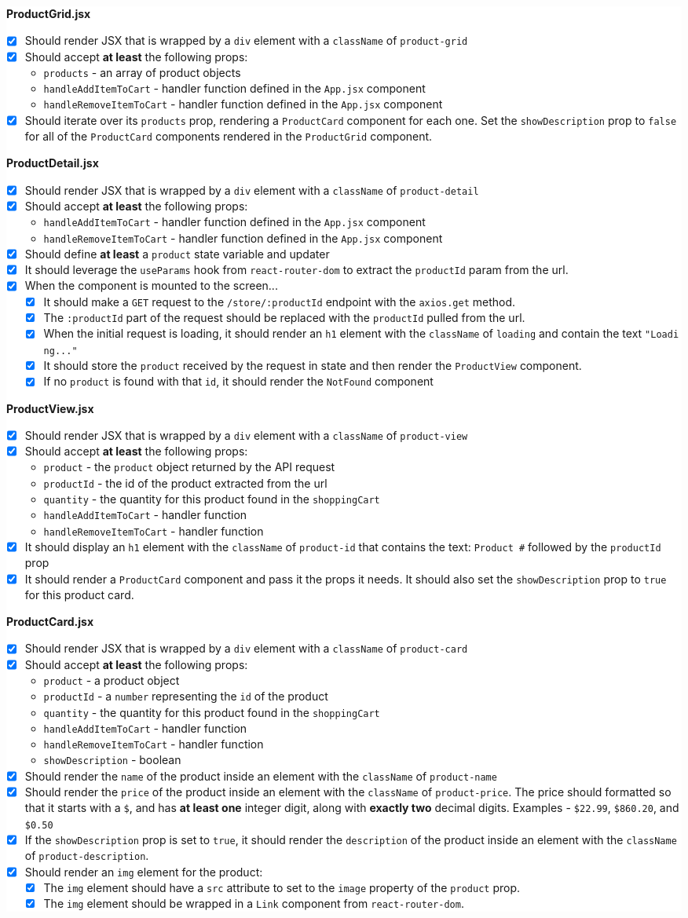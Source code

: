 **ProductGrid.jsx**

- [x] Should render JSX that is wrapped by a `div` element with a `className` of `product-grid`
- [x] Should accept **at least** the following props:
  - `products` - an array of product objects
  - `handleAddItemToCart` - handler function defined in the `App.jsx` component
  - `handleRemoveItemToCart` - handler function defined in the `App.jsx` component
- [x] Should iterate over its `products` prop, rendering a `ProductCard` component for each one. Set the `showDescription` prop to `false` for all of the `ProductCard` components rendered in the `ProductGrid` component.

**ProductDetail.jsx**

- [x] Should render JSX that is wrapped by a `div` element with a `className` of `product-detail`
- [x] Should accept **at least** the following props:
  - `handleAddItemToCart` - handler function defined in the `App.jsx` component
  - `handleRemoveItemToCart` - handler function defined in the `App.jsx` component
- [x] Should define **at least** a `product` state variable and updater
- [x] It should leverage the `useParams` hook from `react-router-dom` to extract the `productId` param from the url.
- [x] When the component is mounted to the screen...
  - [x] It should make a `GET` request to the `/store/:productId` endpoint with the `axios.get` method.
  - [x] The `:productId` part of the request should be replaced with the `productId` pulled from the url.
  - [x] When the initial request is loading, it should render an `h1` element with the `className` of `loading` and contain the text `"Loading..."`
  - [x] It should store the `product` received by the request in state and then render the `ProductView` component.
  - [x] If no `product` is found with that `id`, it should render the `NotFound` component

**ProductView.jsx**

- [x] Should render JSX that is wrapped by a `div` element with a `className` of `product-view`
- [x] Should accept **at least** the following props:
  - `product` - the `product` object returned by the API request
  - `productId` - the id of the product extracted from the url
  - `quantity` - the quantity for this product found in the `shoppingCart`
  - `handleAddItemToCart` - handler function
  - `handleRemoveItemToCart` - handler function
- [x] It should display an `h1` element with the `className` of `product-id` that contains the text: `Product #` followed by the `productId` prop
- [x] It should render a `ProductCard` component and pass it the props it needs. It should also set the `showDescription` prop to `true` for this product card.

**ProductCard.jsx**

- [x] Should render JSX that is wrapped by a `div` element with a `className` of `product-card`
- [x] Should accept **at least** the following props:
  - `product` - a product object
  - `productId` - a `number` representing the `id` of the product
  - `quantity` - the quantity for this product found in the `shoppingCart`
  - `handleAddItemToCart` - handler function
  - `handleRemoveItemToCart` - handler function
  - `showDescription` - boolean
- [x] Should render the `name` of the product inside an element with the `className` of `product-name`
- [x] Should render the `price` of the product inside an element with the `className` of `product-price`. The price should formatted so that it starts with a `$`, and has **at least one** integer digit, along with **exactly two** decimal digits. Examples - `$22.99`, `$860.20`, and `$0.50`
- [x] If the `showDescription` prop is set to `true`, it should render the `description` of the product inside an element with the `className` of `product-description`.
- [x] Should render an `img` element for the product:
  - [x] The `img` element should have a `src` attribute to set to the `image` property of the `product` prop.
  - [x] The `img` element should be wrapped in a `Link` component from `react-router-dom`.